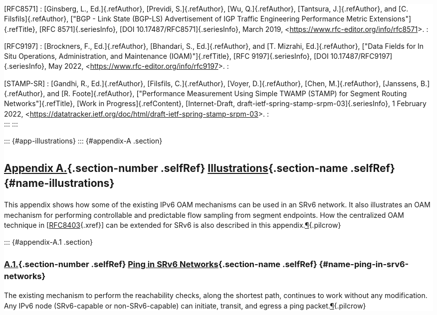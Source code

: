 \[RFC8571\]
:   [Ginsberg, L., Ed.]{.refAuthor}, [Previdi, S.]{.refAuthor},
    [Wu, Q.]{.refAuthor}, [Tantsura, J.]{.refAuthor}, and [C.
    Filsfils]{.refAuthor}, [\"BGP - Link State (BGP-LS) Advertisement of
    IGP Traffic Engineering Performance Metric Extensions\"]{.refTitle},
    [RFC 8571]{.seriesInfo}, [DOI 10.17487/RFC8571]{.seriesInfo}, March
    2019, \<<https://www.rfc-editor.org/info/rfc8571>\>.
:   

\[RFC9197\]
:   [Brockners, F., Ed.]{.refAuthor}, [Bhandari, S., Ed.]{.refAuthor},
    and [T. Mizrahi, Ed.]{.refAuthor}, [\"Data Fields for In Situ
    Operations, Administration, and Maintenance (IOAM)\"]{.refTitle},
    [RFC 9197]{.seriesInfo}, [DOI 10.17487/RFC9197]{.seriesInfo}, May
    2022, \<<https://www.rfc-editor.org/info/rfc9197>\>.
:   

\[STAMP-SR\]
:   [Gandhi, R., Ed.]{.refAuthor}, [Filsfils, C.]{.refAuthor},
    [Voyer, D.]{.refAuthor}, [Chen, M.]{.refAuthor},
    [Janssens, B.]{.refAuthor}, and [R. Foote]{.refAuthor},
    [\"Performance Measurement Using Simple TWAMP (STAMP) for Segment
    Routing Networks\"]{.refTitle}, [Work in Progress]{.refContent},
    [Internet-Draft, draft-ietf-spring-stamp-srpm-03]{.seriesInfo}, 1
    February 2022,
    \<<https://datatracker.ietf.org/doc/html/draft-ietf-spring-stamp-srpm-03>\>.
:   
:::
:::

::: {#app-illustrations}
::: {#appendix-A .section}
## [Appendix A.](#appendix-A){.section-number .selfRef} [Illustrations](#name-illustrations){.section-name .selfRef} {#name-illustrations}

This appendix shows how some of the existing IPv6 OAM mechanisms can be
used in an SRv6 network. It also illustrates an OAM mechanism for
performing controllable and predictable flow sampling from segment
endpoints. How the centralized OAM technique in
\[[RFC8403](#RFC8403){.xref}\] can be extended for SRv6 is also
described in this appendix.[¶](#appendix-A-1){.pilcrow}

::: {#appendix-A.1 .section}
### [A.1.](#appendix-A.1){.section-number .selfRef} [Ping in SRv6 Networks](#name-ping-in-srv6-networks){.section-name .selfRef} {#name-ping-in-srv6-networks}

The existing mechanism to perform the reachability checks, along the
shortest path, continues to work without any modification. Any IPv6 node
(SRv6-capable or non-SRv6-capable) can initiate, transit, and egress a
ping packet.[¶](#appendix-A.1-1){.pilcrow}

